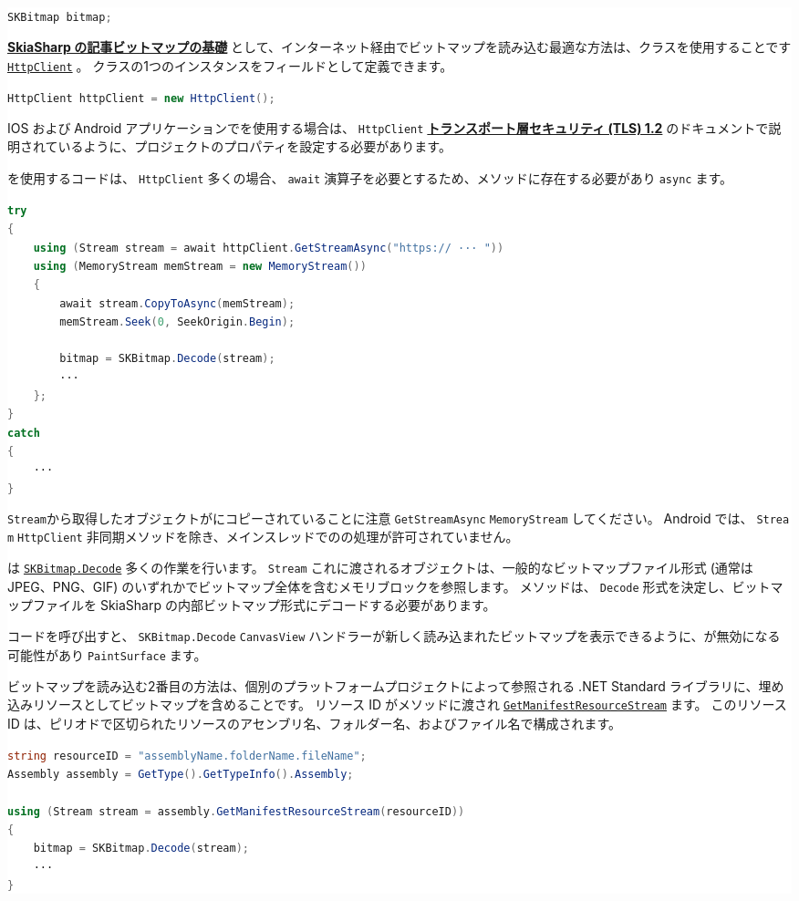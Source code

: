 ```csharp
SKBitmap bitmap;
```

**[SkiaSharp の記事ビットマップの基礎](../basics/bitmaps.md)** として、インターネット経由でビットマップを読み込む最適な方法は、クラスを使用することです [`HttpClient`](xref:System.Net.Http.HttpClient) 。 クラスの1つのインスタンスをフィールドとして定義できます。

```csharp
HttpClient httpClient = new HttpClient();
```

IOS および Android アプリケーションでを使用する場合は、 `HttpClient` **[トランスポート層セキュリティ (TLS) 1.2](~/cross-platform/app-fundamentals/transport-layer-security.md)** のドキュメントで説明されているように、プロジェクトのプロパティを設定する必要があります。

を使用するコードは、 `HttpClient` 多くの場合、 `await` 演算子を必要とするため、メソッドに存在する必要があり `async` ます。

```csharp
try
{
    using (Stream stream = await httpClient.GetStreamAsync("https:// ··· "))
    using (MemoryStream memStream = new MemoryStream())
    {
        await stream.CopyToAsync(memStream);
        memStream.Seek(0, SeekOrigin.Begin);

        bitmap = SKBitmap.Decode(stream);
        ···
    };
}
catch
{
    ···
}
```

`Stream`から取得したオブジェクトがにコピーされていることに注意 `GetStreamAsync` `MemoryStream` してください。 Android では、 `Stream` `HttpClient` 非同期メソッドを除き、メインスレッドでのの処理が許可されていません。 

は [`SKBitmap.Decode`](xref:SkiaSharp.SKBitmap.Decode(System.IO.Stream)) 多くの作業を行います。 `Stream` これに渡されるオブジェクトは、一般的なビットマップファイル形式 (通常は JPEG、PNG、GIF) のいずれかでビットマップ全体を含むメモリブロックを参照します。 メソッドは、 `Decode` 形式を決定し、ビットマップファイルを SkiaSharp の内部ビットマップ形式にデコードする必要があります。

コードを呼び出すと、 `SKBitmap.Decode` `CanvasView` ハンドラーが新しく読み込まれたビットマップを表示できるように、が無効になる可能性があり `PaintSurface` ます。

ビットマップを読み込む2番目の方法は、個別のプラットフォームプロジェクトによって参照される .NET Standard ライブラリに、埋め込みリソースとしてビットマップを含めることです。 リソース ID がメソッドに渡され [`GetManifestResourceStream`](xref:System.Reflection.Assembly.GetManifestResourceStream(System.String)) ます。 このリソース ID は、ピリオドで区切られたリソースのアセンブリ名、フォルダー名、およびファイル名で構成されます。

```csharp
string resourceID = "assemblyName.folderName.fileName";
Assembly assembly = GetType().GetTypeInfo().Assembly;

using (Stream stream = assembly.GetManifestResourceStream(resourceID))
{
    bitmap = SKBitmap.Decode(stream);
    ···
}
```

